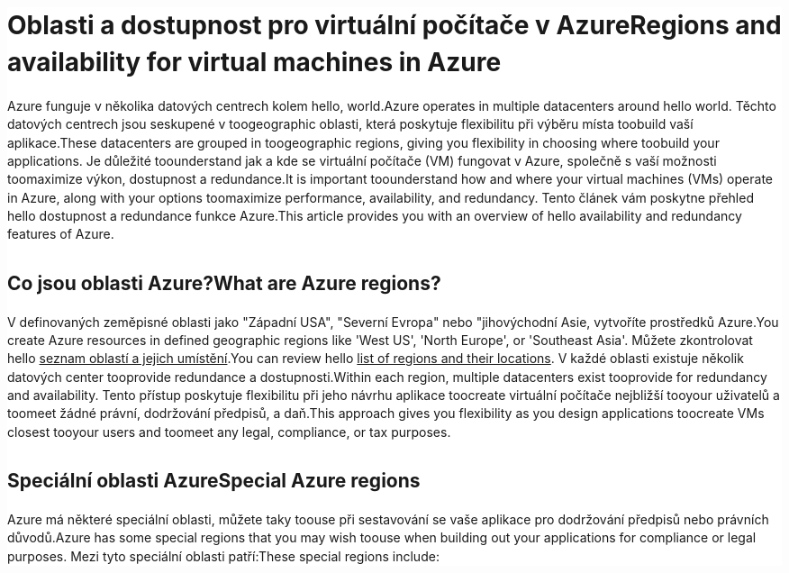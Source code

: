 # <a name="regions-and-availability-for-virtual-machines-in-azure"></a><span data-ttu-id="e6a18-101">Oblasti a dostupnost pro virtuální počítače v Azure</span><span class="sxs-lookup"><span data-stu-id="e6a18-101">Regions and availability for virtual machines in Azure</span></span>
<span data-ttu-id="e6a18-102">Azure funguje v několika datových centrech kolem hello, world.</span><span class="sxs-lookup"><span data-stu-id="e6a18-102">Azure operates in multiple datacenters around hello world.</span></span> <span data-ttu-id="e6a18-103">Těchto datových centrech jsou seskupené v toogeographic oblasti, která poskytuje flexibilitu při výběru místa toobuild vaší aplikace.</span><span class="sxs-lookup"><span data-stu-id="e6a18-103">These datacenters are grouped in toogeographic regions, giving you flexibility in choosing where toobuild your applications.</span></span> <span data-ttu-id="e6a18-104">Je důležité toounderstand jak a kde se virtuální počítače (VM) fungovat v Azure, společně s vaší možnosti toomaximize výkon, dostupnost a redundance.</span><span class="sxs-lookup"><span data-stu-id="e6a18-104">It is important toounderstand how and where your virtual machines (VMs) operate in Azure, along with your options toomaximize performance, availability, and redundancy.</span></span> <span data-ttu-id="e6a18-105">Tento článek vám poskytne přehled hello dostupnost a redundance funkce Azure.</span><span class="sxs-lookup"><span data-stu-id="e6a18-105">This article provides you with an overview of hello availability and redundancy features of Azure.</span></span>

## <a name="what-are-azure-regions"></a><span data-ttu-id="e6a18-106">Co jsou oblasti Azure?</span><span class="sxs-lookup"><span data-stu-id="e6a18-106">What are Azure regions?</span></span>
<span data-ttu-id="e6a18-107">V definovaných zeměpisné oblasti jako "Západní USA", "Severní Evropa" nebo "jihovýchodní Asie, vytvoříte prostředků Azure.</span><span class="sxs-lookup"><span data-stu-id="e6a18-107">You create Azure resources in defined geographic regions like 'West US', 'North Europe', or 'Southeast Asia'.</span></span> <span data-ttu-id="e6a18-108">Můžete zkontrolovat hello [seznam oblastí a jejich umístění](https://azure.microsoft.com/regions/).</span><span class="sxs-lookup"><span data-stu-id="e6a18-108">You can review hello [list of regions and their locations](https://azure.microsoft.com/regions/).</span></span> <span data-ttu-id="e6a18-109">V každé oblasti existuje několik datových center tooprovide redundance a dostupnosti.</span><span class="sxs-lookup"><span data-stu-id="e6a18-109">Within each region, multiple datacenters exist tooprovide for redundancy and availability.</span></span> <span data-ttu-id="e6a18-110">Tento přístup poskytuje flexibilitu při jeho návrhu aplikace toocreate virtuální počítače nejbližší tooyour uživatelů a toomeet žádné právní, dodržování předpisů, a daň.</span><span class="sxs-lookup"><span data-stu-id="e6a18-110">This approach gives you flexibility as you design applications toocreate VMs closest tooyour users and toomeet any legal, compliance, or tax purposes.</span></span>

## <a name="special-azure-regions"></a><span data-ttu-id="e6a18-111">Speciální oblasti Azure</span><span class="sxs-lookup"><span data-stu-id="e6a18-111">Special Azure regions</span></span>
<span data-ttu-id="e6a18-112">Azure má některé speciální oblasti, můžete taky toouse při sestavování se vaše aplikace pro dodržování předpisů nebo právních důvodů.</span><span class="sxs-lookup"><span data-stu-id="e6a18-112">Azure has some special regions that you may wish toouse when building out your applications for compliance or legal purposes.</span></span> <span data-ttu-id="e6a18-113">Mezi tyto speciální oblasti patří:</span><span class="sxs-lookup"><span data-stu-id="e6a18-113">These special regions include:</span></span>
